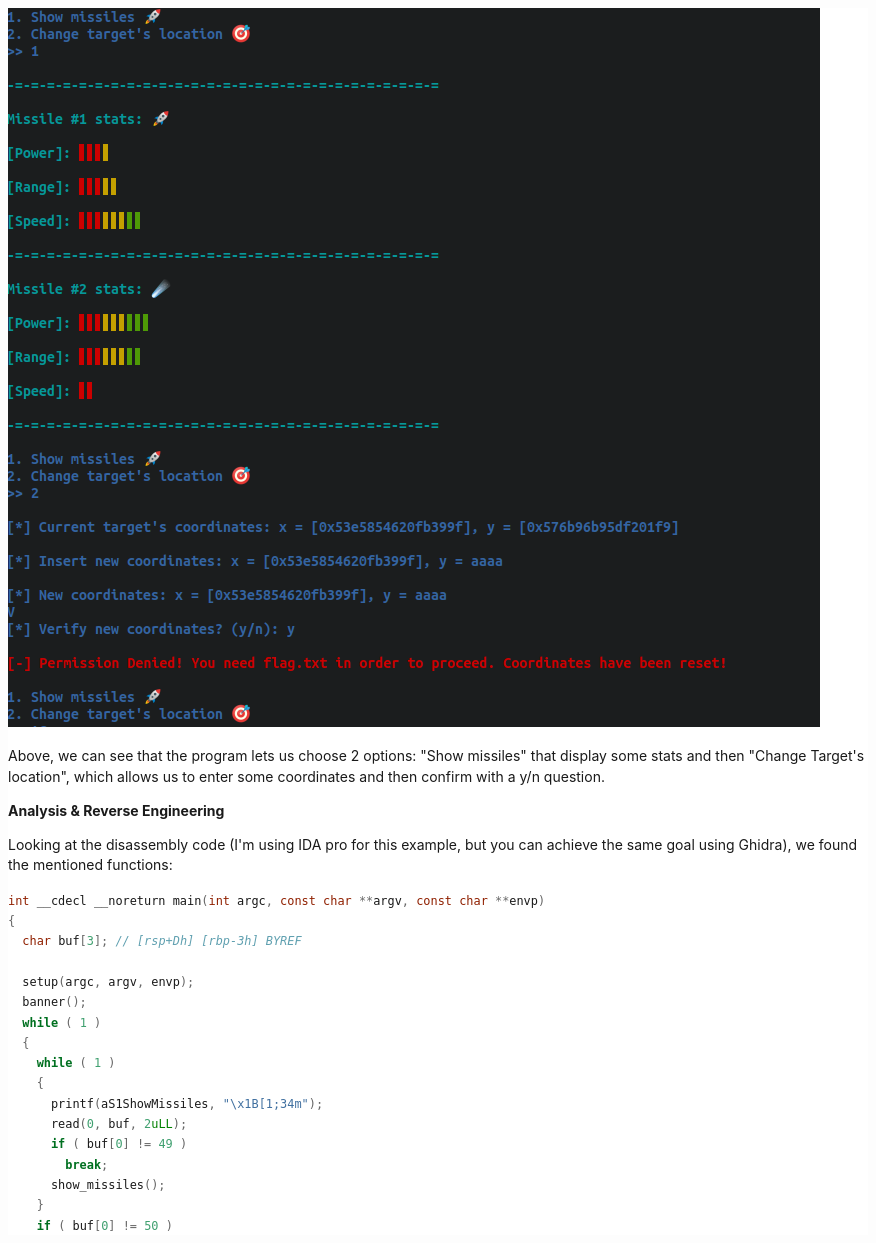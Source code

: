 ![](https://raw.githubusercontent.com/dplastico/dplastico.github.io/main/_posts/img/2022-05-25-12-06-55.png)

Above, we can see that the program lets us choose 2 options: "Show missiles" that display some stats and then "Change Target's location", which allows us to enter some coordinates and then confirm with a y/n question.

**Analysis & Reverse Engineering** 

Looking at the disassembly code (I'm using IDA pro for this example, but you can achieve the same goal using Ghidra), we found the mentioned functions:

```c
int __cdecl __noreturn main(int argc, const char **argv, const char **envp)
{
  char buf[3]; // [rsp+Dh] [rbp-3h] BYREF

  setup(argc, argv, envp);
  banner();
  while ( 1 )
  {
    while ( 1 )
    {
      printf(aS1ShowMissiles, "\x1B[1;34m");
      read(0, buf, 2uLL);
      if ( buf[0] != 49 )
        break;
      show_missiles();
    }
    if ( buf[0] != 50 )
```